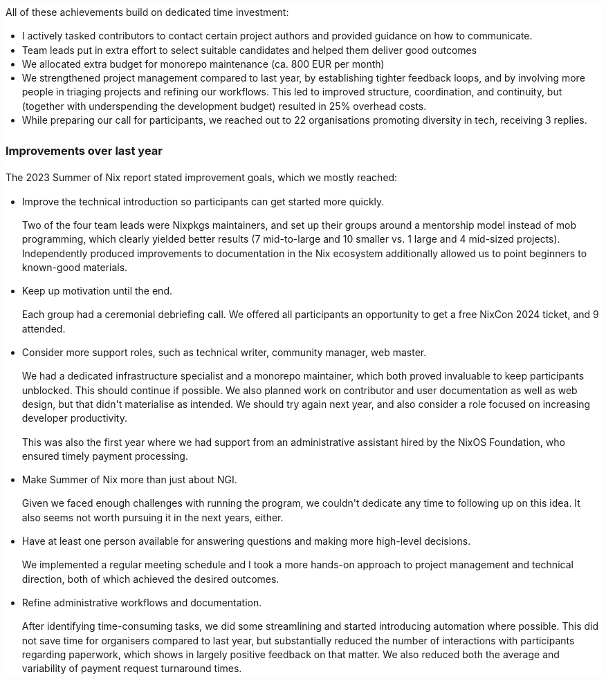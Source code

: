 All of these achievements build on dedicated time investment:
- I actively tasked contributors to contact certain project authors and provided guidance on how to communicate.
- Team leads put in extra effort to select suitable candidates and helped them deliver good outcomes
- We allocated extra budget for monorepo maintenance (ca. 800 EUR per month)
- We strengthened project management compared to last year, by establishing tighter feedback loops, and by involving more people in triaging projects and refining our workflows.
  This led to improved structure, coordination, and continuity, but (together with underspending the development budget) resulted in 25% overhead costs.
- While preparing our call for participants, we reached out to 22 organisations promoting diversity in tech, receiving 3 replies.

### Improvements over last year

The 2023 Summer of Nix report stated improvement goals, which we mostly reached:

- Improve the technical introduction so participants can get started more quickly.

  Two of the four team leads were Nixpkgs maintainers, and set up their groups around a mentorship model instead of mob programming, which clearly yielded better results (7 mid-to-large and 10 smaller vs. 1 large and 4 mid-sized projects).
  Independently produced improvements to documentation in the Nix ecosystem additionally allowed us to point beginners to known-good materials.

- Keep up motivation until the end.

  Each group had a ceremonial debriefing call.
  We offered all participants an opportunity to get a free NixCon 2024 ticket, and 9 attended.

- Consider more support roles, such as technical writer, community manager, web master.

  We had a dedicated infrastructure specialist and a monorepo maintainer, which both proved invaluable to keep participants unblocked.
  This should continue if possible.
  We also planned work on contributor and user documentation as well as web design, but that didn't materialise as intended.
  We should try again next year, and also consider a role focused on increasing developer productivity.
 
  This was also the first year where we had support from an administrative assistant hired by the NixOS Foundation, who ensured timely payment processing.

- Make Summer of Nix more than just about NGI.

  Given we faced enough challenges with running the program, we couldn't dedicate any time to following up on this idea.
  It also seems not worth pursuing it in the next years, either.

- Have at least one person available for answering questions and making more high-level decisions.

  We implemented a regular meeting schedule and I took a more hands-on approach to project management and technical direction, both of which achieved the desired outcomes.
  
- Refine administrative workflows and documentation.

  After identifying time-consuming tasks, we did some streamlining and started introducing automation where possible.
  This did not save time for organisers compared to last year, but substantially reduced the number of interactions with participants regarding paperwork, which shows in largely positive feedback on that matter.
  We also reduced both the average and variability of payment request turnaround times.
 